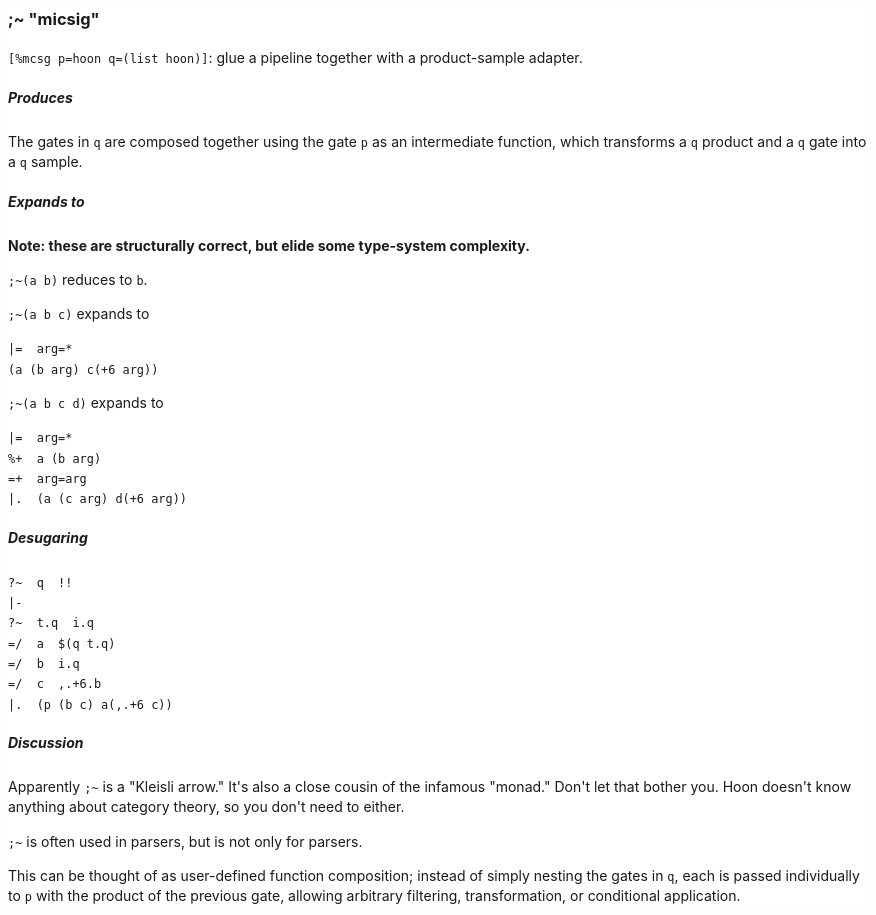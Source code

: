 ### ;~ "micsig"

`[%mcsg p=hoon q=(list hoon)]`: glue a pipeline together with a
product-sample adapter.

##### Produces

The gates in `q` are composed together using the gate `p` as an intermediate function, which transforms a `q` product and a `q` gate into a `q` sample.

##### Expands to

**Note: these are structurally correct, but elide some type-system complexity.**

`;~(a b)` reduces to `b`.

`;~(a b c)` expands to

```hoon
|=  arg=*
(a (b arg) c(+6 arg))
```

`;~(a b c d)` expands to

```hoon
|=  arg=*
%+  a (b arg)
=+  arg=arg
|.  (a (c arg) d(+6 arg))
```

##### Desugaring

```hoon
?~  q  !!
|-
?~  t.q  i.q
=/  a  $(q t.q)
=/  b  i.q
=/  c  ,.+6.b
|.  (p (b c) a(,.+6 c))
```

##### Discussion

Apparently `;~` is a "Kleisli arrow."  It's also
a close cousin of the infamous "monad."  Don't let that bother
you.  Hoon doesn't know anything about category theory,
so you don't need to either.

`;~` is often used in parsers, but is not only for parsers.

This can be thought of as user-defined function composition; instead of simply
nesting the gates in `q`, each is passed individually to `p` with the product
of the previous gate, allowing arbitrary filtering, transformation, or
conditional application.

